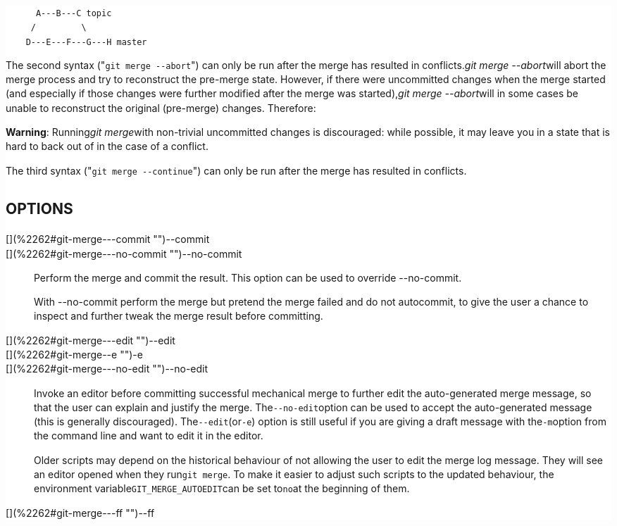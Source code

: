 

```
	  A---B---C topic
	 /         \
    D---E---F---G---H master
```




The second syntax (&quot;`git merge --abort`&quot;) can only be run after the merge has resulted in conflicts.<em>git merge --abort</em>will abort the merge process and try to reconstruct the pre-merge state. However, if there were uncommitted changes when the merge started (and especially if those changes were further modified after the merge was started),<em>git merge --abort</em>will in some cases be unable to reconstruct the original (pre-merge) changes. Therefore:




**Warning**: Running<em>git merge</em>with non-trivial uncommitted changes is discouraged: while possible, it may leave you in a state that is hard to back out of in the case of a conflict.




The third syntax (&quot;`git merge --continue`&quot;) can only be run after the merge has resulted in conflicts.





## [](%2262#_options "")OPTIONS<a name="_options"></a>
<dl><dt id='git-merge---commit'>[](%2262#git-merge---commit "")--commit</dt><dt id='git-merge---no-commit'>[](%2262#git-merge---no-commit "")--no-commit</dt><dd>

Perform the merge and commit the result. This option can be used to override --no-commit.



With --no-commit perform the merge but pretend the merge failed and do not autocommit, to give the user a chance to inspect and further tweak the merge result before committing.


</dd><dt id='git-merge---edit'>[](%2262#git-merge---edit "")--edit</dt><dt id='git-merge--e'>[](%2262#git-merge--e "")-e</dt><dt id='git-merge---no-edit'>[](%2262#git-merge---no-edit "")--no-edit</dt><dd>

Invoke an editor before committing successful mechanical merge to further edit the auto-generated merge message, so that the user can explain and justify the merge. The`--no-edit`option can be used to accept the auto-generated message (this is generally discouraged). The`--edit`(or`-e`) option is still useful if you are giving a draft message with the`-m`option from the command line and want to edit it in the editor.



Older scripts may depend on the historical behaviour of not allowing the user to edit the merge log message. They will see an editor opened when they run`git merge`. To make it easier to adjust such scripts to the updated behaviour, the environment variable`GIT_MERGE_AUTOEDIT`can be set to`no`at the beginning of them.


</dd><dt id='git-merge---ff'>[](%2262#git-merge---ff "")--ff</dt><dd>
